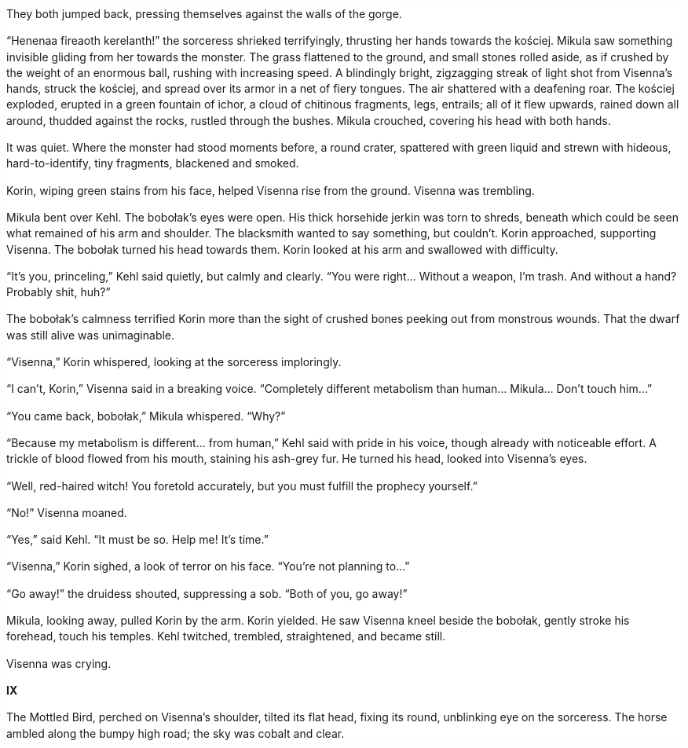 They both jumped back, pressing themselves against the walls of the gorge.

“Henenaa fireaoth kerelanth!” the sorceress shrieked terrifyingly, thrusting her hands towards the kościej. Mikula saw something invisible gliding from her towards the monster. The grass flattened to the ground, and small stones rolled aside, as if crushed by the weight of an enormous ball, rushing with increasing speed. A blindingly bright, zigzagging streak of light shot from Visenna’s hands, struck the kościej, and spread over its armor in a net of fiery tongues. The air shattered with a deafening roar. The kościej exploded, erupted in a green fountain of ichor, a cloud of chitinous fragments, legs, entrails; all of it flew upwards, rained down all around, thudded against the rocks, rustled through the bushes. Mikula crouched, covering his head with both hands.

It was quiet. Where the monster had stood moments before, a round crater, spattered with green liquid and strewn with hideous, hard-to-identify, tiny fragments, blackened and smoked.

Korin, wiping green stains from his face, helped Visenna rise from the ground. Visenna was trembling.

Mikula bent over Kehl. The bobołak’s eyes were open. His thick horsehide jerkin was torn to shreds, beneath which could be seen what remained of his arm and shoulder. The blacksmith wanted to say something, but couldn’t. Korin approached, supporting Visenna. The bobołak turned his head towards them. Korin looked at his arm and swallowed with difficulty.

“It’s you, princeling,” Kehl said quietly, but calmly and clearly. “You were right… Without a weapon, I’m trash. And without a hand? Probably shit, huh?”

The bobołak’s calmness terrified Korin more than the sight of crushed bones peeking out from monstrous wounds. That the dwarf was still alive was unimaginable.

“Visenna,” Korin whispered, looking at the sorceress imploringly.

“I can’t, Korin,” Visenna said in a breaking voice. “Completely different metabolism than human… Mikula… Don’t touch him…”

“You came back, bobołak,” Mikula whispered. “Why?”

“Because my metabolism is different… from human,” Kehl said with pride in his voice, though already with noticeable effort. A trickle of blood flowed from his mouth, staining his ash-grey fur. He turned his head, looked into Visenna’s eyes.

“Well, red-haired witch! You foretold accurately, but you must fulfill the prophecy yourself.”

“No!” Visenna moaned.

“Yes,” said Kehl. “It must be so. Help me! It’s time.”

“Visenna,” Korin sighed, a look of terror on his face. “You’re not planning to…”

“Go away!” the druidess shouted, suppressing a sob. “Both of you, go away!”

Mikula, looking away, pulled Korin by the arm. Korin yielded. He saw Visenna kneel beside the bobołak, gently stroke his forehead, touch his temples. Kehl twitched, trembled, straightened, and became still.

Visenna was crying.

**IX**

The Mottled Bird, perched on Visenna’s shoulder, tilted its flat head, fixing its round, unblinking eye on the sorceress. The horse ambled along the bumpy high road; the sky was cobalt and clear.
